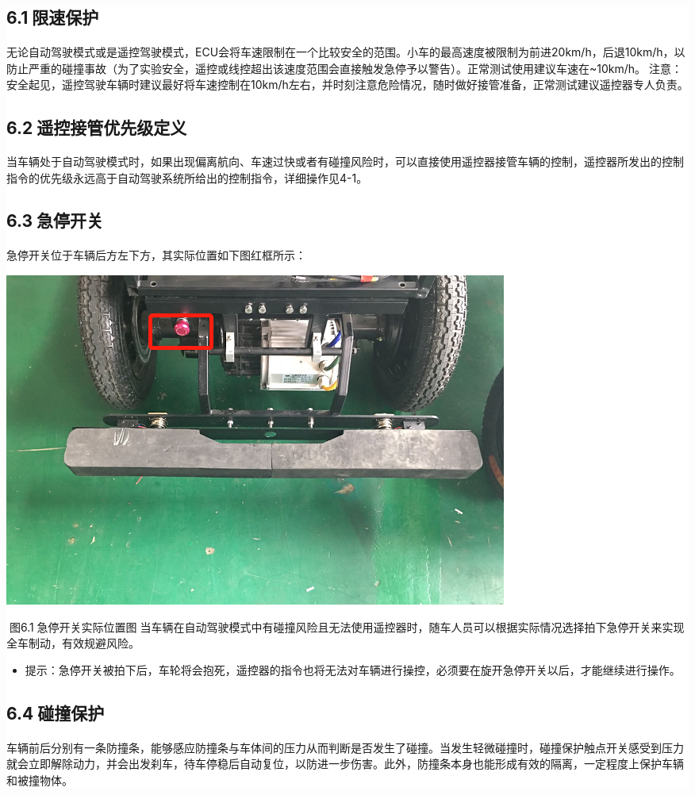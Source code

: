 ## **6.1 限速保护**

无论自动驾驶模式或是遥控驾驶模式，ECU会将车速限制在一个比较安全的范围。小车的最高速度被限制为前进20km/h，后退10km/h，以防止严重的碰撞事故（为了实验安全，遥控或线控超出该速度范围会直接触发急停予以警告）。正常测试使用建议车速在~10km/h。
注意：安全起见，遥控驾驶车辆时建议最好将车速控制在10km/h左右，并时刻注意危险情况，随时做好接管准备，正常测试建议遥控器专人负责。

## **6.2 遥控接管优先级定义**

当车辆处于自动驾驶模式时，如果出现偏离航向、车速过快或者有碰撞风险时，可以直接使用遥控器接管车辆的控制，遥控器所发出的控制指令的优先级永远高于自动驾驶系统所给出的控制指令，详细操作见4-1。

## **6.3 急停开关**

急停开关位于车辆后方左下方，其实际位置如下图红框所示：

![Emergency stop_2](images/Emergency_stop_2.png) 

​                                                      图6.1 急停开关实际位置图
当车辆在自动驾驶模式中有碰撞风险且无法使用遥控器时，随车人员可以根据实际情况选择拍下急停开关来实现全车制动，有效规避风险。

* 提示：急停开关被拍下后，车轮将会抱死，遥控器的指令也将无法对车辆进行操控，必须要在旋开急停开关以后，才能继续进行操作。

## **6.4 碰撞保护**

车辆前后分别有一条防撞条，能够感应防撞条与车体间的压力从而判断是否发生了碰撞。当发生轻微碰撞时，碰撞保护触点开关感受到压力就会立即解除动力，并会出发刹车，待车停稳后自动复位，以防进一步伤害。此外，防撞条本身也能形成有效的隔离，一定程度上保护车辆和被撞物体。